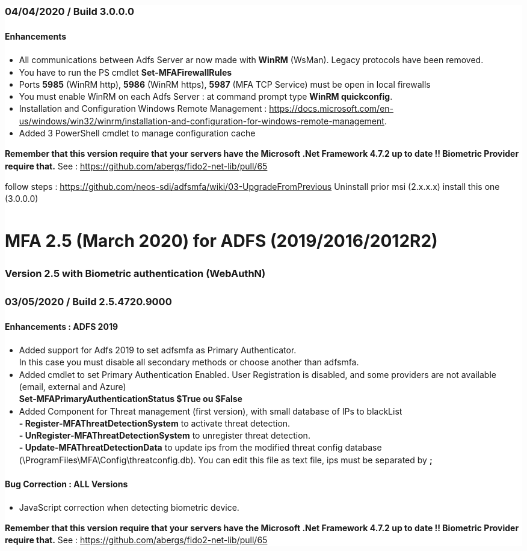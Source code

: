 

### 04/04/2020 / Build 3.0.0.0

#### Enhancements
- All communications between Adfs Server ar now made with __WinRM__ (WsMan). Legacy protocols have been removed.
- You have to run the PS cmdlet __Set-MFAFirewallRules__
- Ports __5985__ (WinRM http), __5986__ (WinRM https), __5987__ (MFA TCP Service) must be open in local firewalls
- You must enable WinRM on each Adfs Server : at command prompt type __WinRM quickconfig__.
- Installation and Configuration Windows Remote Management : https://docs.microsoft.com/en-us/windows/win32/winrm/installation-and-configuration-for-windows-remote-management.
- Added 3 PowerShell cmdlet to manage configuration cache 

__Remember that this version require that your servers have the Microsoft .Net Framework 4.7.2 up to date !!
Biometric Provider require that.__
See : https://github.com/abergs/fido2-net-lib/pull/65

follow steps : https://github.com/neos-sdi/adfsmfa/wiki/03-UpgradeFromPrevious
Uninstall prior msi (2.x.x.x)
install this one (3.0.0.0)



# MFA 2.5 (March 2020) for ADFS (2019/2016/2012R2)

### Version 2.5 with Biometric authentication (WebAuthN)

### 03/05/2020 / Build 2.5.4720.9000

#### Enhancements :  ADFS 2019
- Added support for Adfs 2019 to set adfsmfa as Primary Authenticator.<br>In this case you must disable all secondary methods or choose another than adfsmfa.
- Added cmdlet to set Primary Authentication Enabled. User Registration is disabled, and some providers are not available (email, external and Azure)<br><b>Set-MFAPrimaryAuthenticationStatus $True ou $False</b>
- Added Component for Threat management (first version), with small database of IPs to blackList<br><b>- Register-MFAThreatDetectionSystem</b> to activate threat detection.<br><b>- UnRegister-MFAThreatDetectionSystem</b> to unregister threat detection.<br><b>- Update-MFAThreatDetectionData</b> to update ips from the modified threat config database (\ProgramFiles\MFA\Config\threatconfig.db). You can edit this file as text file, ips must be separated by <b>;</b> 

#### Bug Correction : ALL Versions
- JavaScript correction when detecting biometric device.

__Remember that this version require that your servers have the Microsoft .Net Framework 4.7.2 up to date !!
Biometric Provider require that.__
See : https://github.com/abergs/fido2-net-lib/pull/65
